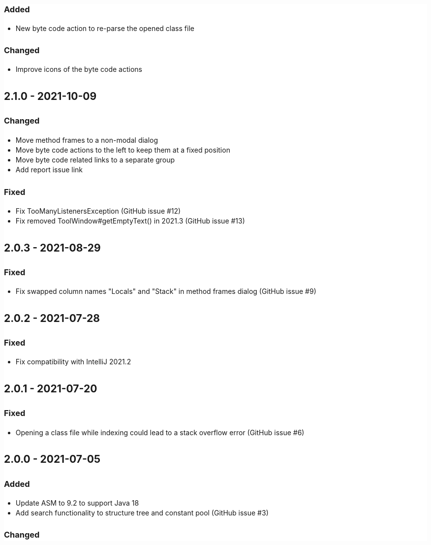 ### Added

- New byte code action to re-parse the opened class file

### Changed

- Improve icons of the byte code actions

## 2.1.0 - 2021-10-09

### Changed

- Move method frames to a non-modal dialog
- Move byte code actions to the left to keep them at a fixed position
- Move byte code related links to a separate group
- Add report issue link

### Fixed

- Fix TooManyListenersException (GitHub issue #12)
- Fix removed ToolWindow#getEmptyText() in 2021.3 (GitHub issue #13)

## 2.0.3 - 2021-08-29

### Fixed

- Fix swapped column names "Locals" and "Stack" in method frames dialog (GitHub issue #9)

## 2.0.2 - 2021-07-28

### Fixed

- Fix compatibility with IntelliJ 2021.2

## 2.0.1 - 2021-07-20

### Fixed

- Opening a class file while indexing could lead to a stack overflow error (GitHub issue #6)

## 2.0.0 - 2021-07-05

### Added

- Update ASM to 9.2 to support Java 18
- Add search functionality to structure tree and constant pool (GitHub issue #3)

### Changed
